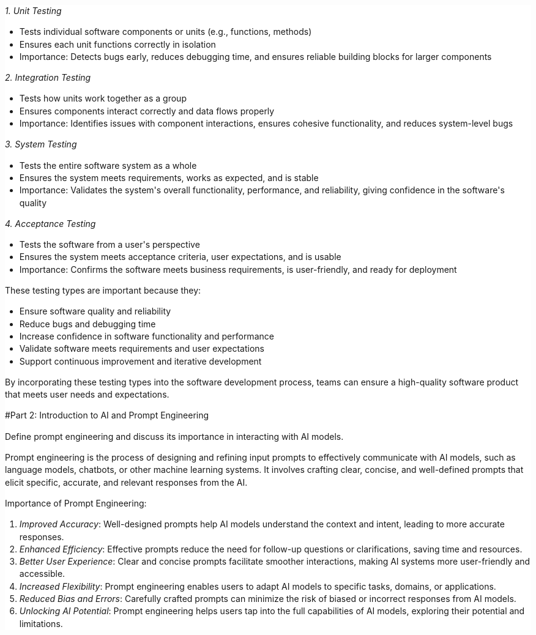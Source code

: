 
*1. Unit Testing*

- Tests individual software components or units (e.g., functions, methods)
- Ensures each unit functions correctly in isolation
- Importance: Detects bugs early, reduces debugging time, and ensures reliable building blocks for larger components

*2. Integration Testing*

- Tests how units work together as a group
- Ensures components interact correctly and data flows properly
- Importance: Identifies issues with component interactions, ensures cohesive functionality, and reduces system-level bugs

*3. System Testing*

- Tests the entire software system as a whole
- Ensures the system meets requirements, works as expected, and is stable
- Importance: Validates the system's overall functionality, performance, and reliability, giving confidence in the software's quality

*4. Acceptance Testing*

- Tests the software from a user's perspective
- Ensures the system meets acceptance criteria, user expectations, and is usable
- Importance: Confirms the software meets business requirements, is user-friendly, and ready for deployment

These testing types are important because they:

- Ensure software quality and reliability
- Reduce bugs and debugging time
- Increase confidence in software functionality and performance
- Validate software meets requirements and user expectations
- Support continuous improvement and iterative development

By incorporating these testing types into the software development process, teams can ensure a high-quality software product that meets user needs and expectations.

#Part 2: Introduction to AI and Prompt Engineering


Define prompt engineering and discuss its importance in interacting with AI models.

Prompt engineering is the process of designing and refining input prompts to effectively communicate with AI models, such as language models, chatbots, or other machine learning systems. It involves crafting clear, concise, and well-defined prompts that elicit specific, accurate, and relevant responses from the AI.

Importance of Prompt Engineering:

1. _Improved Accuracy_: Well-designed prompts help AI models understand the context and intent, leading to more accurate responses.
2. _Enhanced Efficiency_: Effective prompts reduce the need for follow-up questions or clarifications, saving time and resources.
3. _Better User Experience_: Clear and concise prompts facilitate smoother interactions, making AI systems more user-friendly and accessible.
4. _Increased Flexibility_: Prompt engineering enables users to adapt AI models to specific tasks, domains, or applications.
5. _Reduced Bias and Errors_: Carefully crafted prompts can minimize the risk of biased or incorrect responses from AI models.
6. _Unlocking AI Potential_: Prompt engineering helps users tap into the full capabilities of AI models, exploring their potential and limitations.
